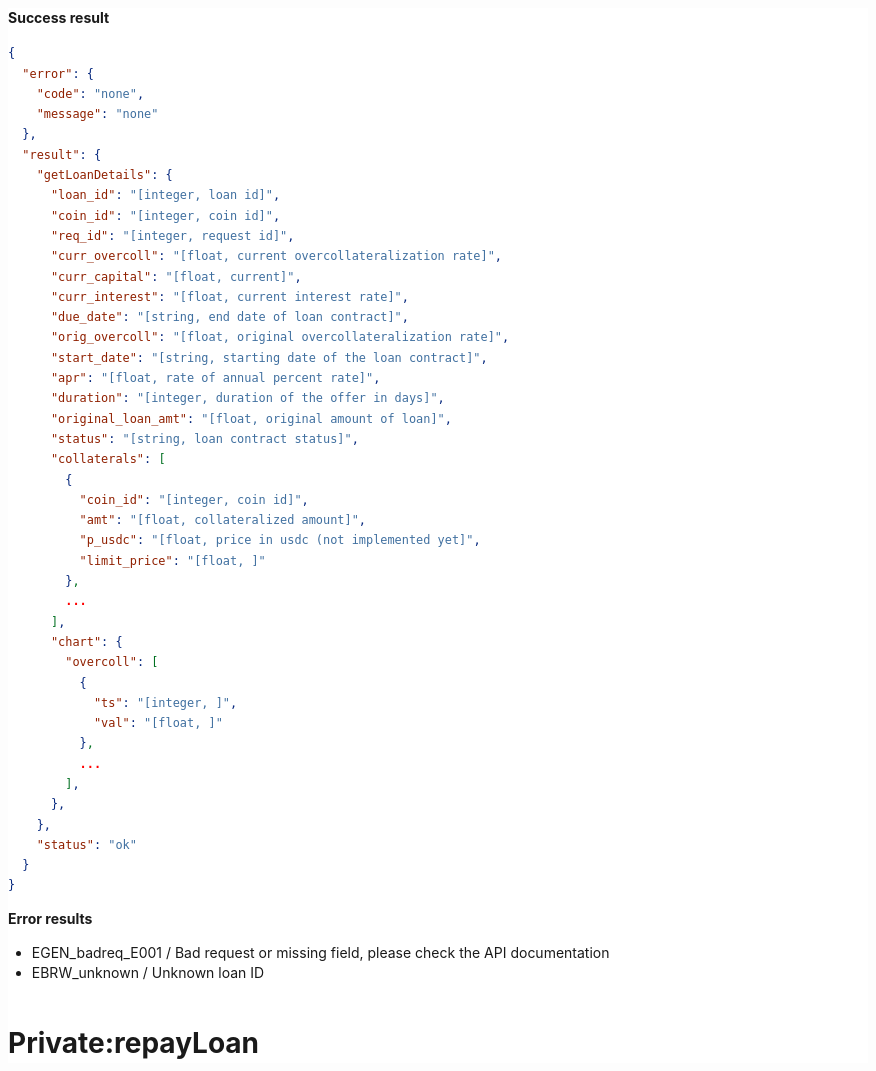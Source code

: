 **Success result**

```json
{
  "error": {
    "code": "none", 
    "message": "none"
  }, 
  "result": {
    "getLoanDetails": {
      "loan_id": "[integer, loan id]",
      "coin_id": "[integer, coin id]",
      "req_id": "[integer, request id]",
      "curr_overcoll": "[float, current overcollateralization rate]",
      "curr_capital": "[float, current]",
      "curr_interest": "[float, current interest rate]",
      "due_date": "[string, end date of loan contract]",
      "orig_overcoll": "[float, original overcollateralization rate]",
      "start_date": "[string, starting date of the loan contract]",
      "apr": "[float, rate of annual percent rate]",
      "duration": "[integer, duration of the offer in days]",
      "original_loan_amt": "[float, original amount of loan]",
      "status": "[string, loan contract status]",
      "collaterals": [
        {
          "coin_id": "[integer, coin id]",
          "amt": "[float, collateralized amount]",
          "p_usdc": "[float, price in usdc (not implemented yet]",
          "limit_price": "[float, ]"
        },
        ...
      ],
      "chart": {
        "overcoll": [
          {
            "ts": "[integer, ]",
            "val": "[float, ]"
          },
          ...
        ],
      },
    },
    "status": "ok"
  }
}
```

**Error results**  
* EGEN_badreq_E001 / Bad request or missing field, please check the API documentation  
* EBRW_unknown / Unknown loan ID


# Private:repayLoan
